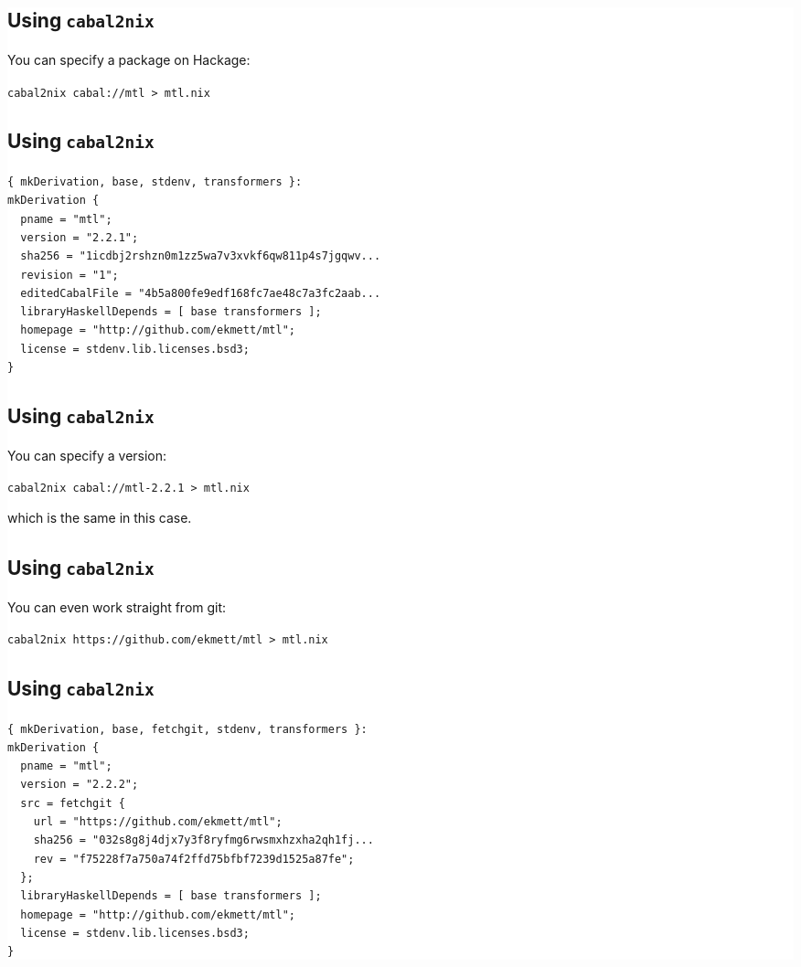 ## Using `cabal2nix`

You can specify a package on Hackage:
```
cabal2nix cabal://mtl > mtl.nix
```

## Using `cabal2nix`

```
{ mkDerivation, base, stdenv, transformers }:
mkDerivation {
  pname = "mtl";
  version = "2.2.1";
  sha256 = "1icdbj2rshzn0m1zz5wa7v3xvkf6qw811p4s7jgqwv...
  revision = "1";
  editedCabalFile = "4b5a800fe9edf168fc7ae48c7a3fc2aab...
  libraryHaskellDepends = [ base transformers ];
  homepage = "http://github.com/ekmett/mtl";
  license = stdenv.lib.licenses.bsd3;
}
```

## Using `cabal2nix`

You can specify a version:
```
cabal2nix cabal://mtl-2.2.1 > mtl.nix
```
which is the same in this case.

## Using `cabal2nix`

You can even work straight from git:
```
cabal2nix https://github.com/ekmett/mtl > mtl.nix
```

## Using `cabal2nix`

```
{ mkDerivation, base, fetchgit, stdenv, transformers }:
mkDerivation {
  pname = "mtl";
  version = "2.2.2";
  src = fetchgit {
    url = "https://github.com/ekmett/mtl";
    sha256 = "032s8g8j4djx7y3f8ryfmg6rwsmxhzxha2qh1fj...
    rev = "f75228f7a750a74f2ffd75bfbf7239d1525a87fe";
  };
  libraryHaskellDepends = [ base transformers ];
  homepage = "http://github.com/ekmett/mtl";
  license = stdenv.lib.licenses.bsd3;
}
```
